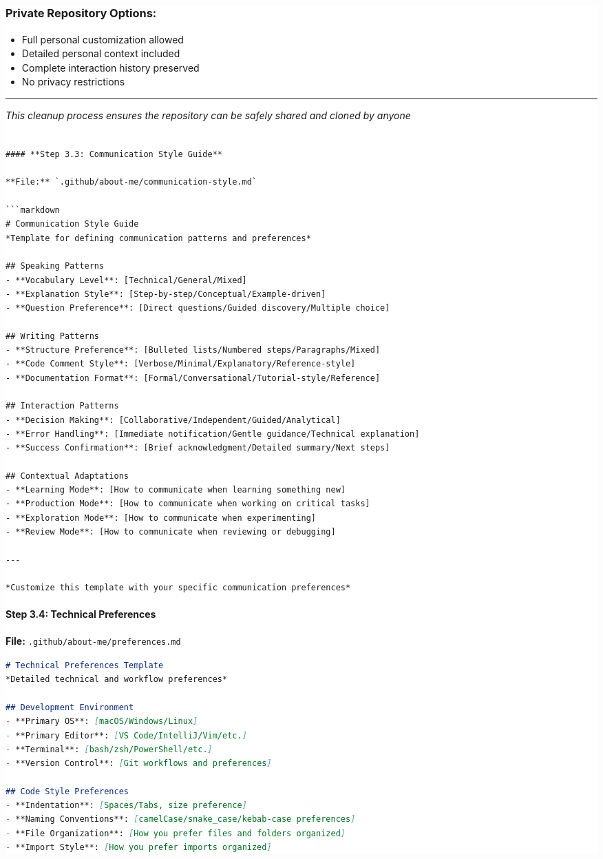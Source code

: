 ### Private Repository Options:
- Full personal customization allowed
- Detailed personal context included
- Complete interaction history preserved
- No privacy restrictions

---

*This cleanup process ensures the repository can be safely shared and cloned by anyone*
```

#### **Step 3.3: Communication Style Guide**

**File:** `.github/about-me/communication-style.md`

```markdown
# Communication Style Guide
*Template for defining communication patterns and preferences*

## Speaking Patterns
- **Vocabulary Level**: [Technical/General/Mixed]
- **Explanation Style**: [Step-by-step/Conceptual/Example-driven]
- **Question Preference**: [Direct questions/Guided discovery/Multiple choice]

## Writing Patterns  
- **Structure Preference**: [Bulleted lists/Numbered steps/Paragraphs/Mixed]
- **Code Comment Style**: [Verbose/Minimal/Explanatory/Reference-style]
- **Documentation Format**: [Formal/Conversational/Tutorial-style/Reference]

## Interaction Patterns
- **Decision Making**: [Collaborative/Independent/Guided/Analytical]
- **Error Handling**: [Immediate notification/Gentle guidance/Technical explanation]
- **Success Confirmation**: [Brief acknowledgment/Detailed summary/Next steps]

## Contextual Adaptations
- **Learning Mode**: [How to communicate when learning something new]
- **Production Mode**: [How to communicate when working on critical tasks]
- **Exploration Mode**: [How to communicate when experimenting]
- **Review Mode**: [How to communicate when reviewing or debugging]

---

*Customize this template with your specific communication preferences*
```

#### **Step 3.4: Technical Preferences**

**File:** `.github/about-me/preferences.md`

```markdown
# Technical Preferences Template
*Detailed technical and workflow preferences*

## Development Environment
- **Primary OS**: [macOS/Windows/Linux]
- **Primary Editor**: [VS Code/IntelliJ/Vim/etc.]
- **Terminal**: [bash/zsh/PowerShell/etc.]
- **Version Control**: [Git workflows and preferences]

## Code Style Preferences
- **Indentation**: [Spaces/Tabs, size preference]
- **Naming Conventions**: [camelCase/snake_case/kebab-case preferences]
- **File Organization**: [How you prefer files and folders organized]
- **Import Style**: [How you prefer imports organized]

```